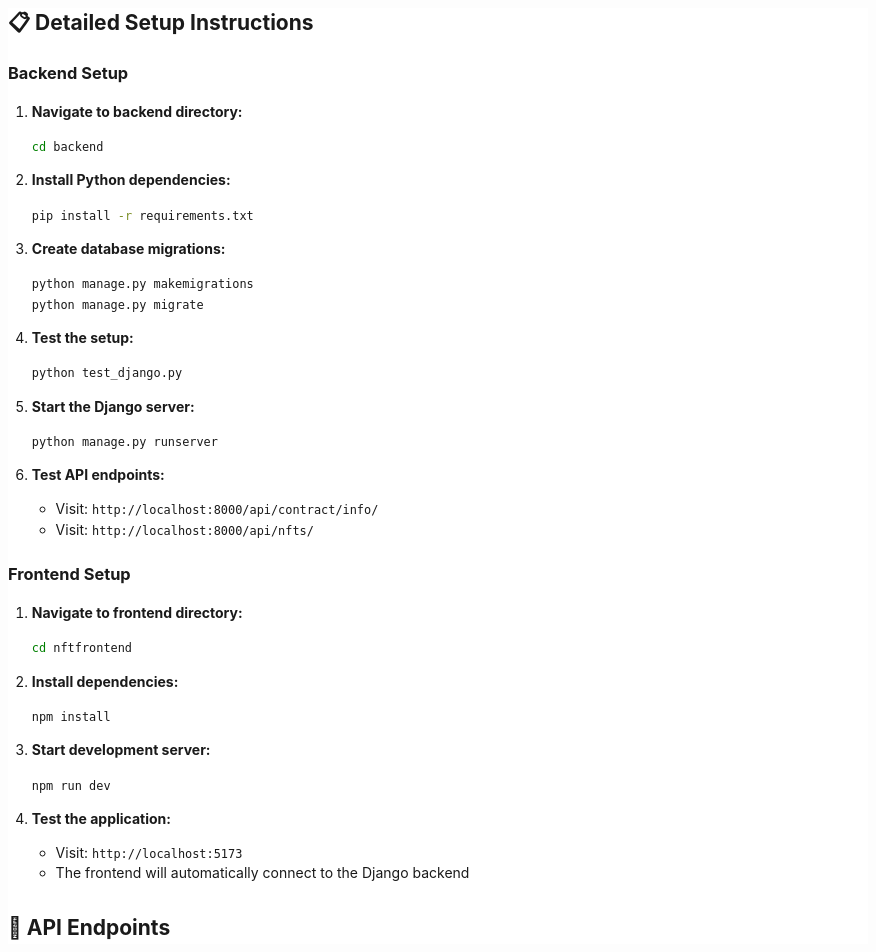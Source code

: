## 📋 **Detailed Setup Instructions**

### **Backend Setup**

1. **Navigate to backend directory:**
   ```bash
   cd backend
   ```

2. **Install Python dependencies:**
   ```bash
   pip install -r requirements.txt
   ```

3. **Create database migrations:**
   ```bash
   python manage.py makemigrations
   python manage.py migrate
   ```

4. **Test the setup:**
   ```bash
   python test_django.py
   ```

5. **Start the Django server:**
   ```bash
   python manage.py runserver
   ```

6. **Test API endpoints:**
   - Visit: `http://localhost:8000/api/contract/info/`
   - Visit: `http://localhost:8000/api/nfts/`

### **Frontend Setup**

1. **Navigate to frontend directory:**
   ```bash
   cd nftfrontend
   ```

2. **Install dependencies:**
   ```bash
   npm install
   ```

3. **Start development server:**
   ```bash
   npm run dev
   ```

4. **Test the application:**
   - Visit: `http://localhost:5173`
   - The frontend will automatically connect to the Django backend

## 🔧 **API Endpoints**
